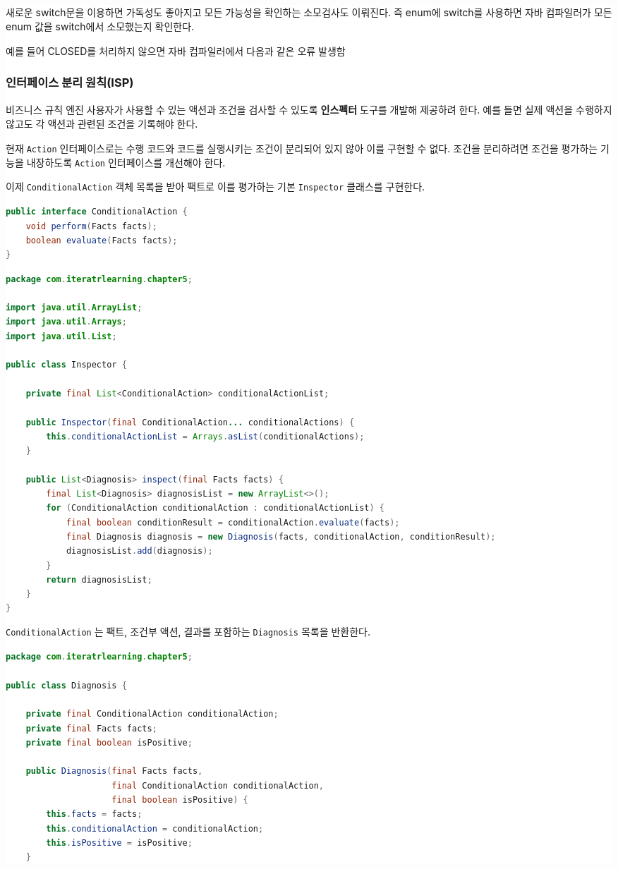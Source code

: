 새로운 switch문을 이용하면 가독성도 좋아지고 모든 가능성을 확인하는 소모검사도 이뤄진다. 즉 enum에 switch를 사용하면 자바 컴파일러가 모든 enum 값을 switch에서 소모했는지 확인한다. 

예를 들어 CLOSED를 처리하지 않으면 자바 컴파일러에서 다음과 같은 오류 발생함

### 인터페이스 분리 원칙(ISP)

비즈니스 규칙 엔진 사용자가 사용할 수 있는 액션과 조건을 검사할 수 있도록 **인스펙터** 도구를 개발해 제공하려 한다. 예를 들면 실제 액션을 수행하지 않고도 각 액션과 관련된 조건을 기록해야 한다. 

현재 `Action` 인터페이스로는 수행 코드와 코드를 실행시키는 조건이 분리되어 있지 않아 이를 구현할 수 없다. 조건을 분리하려면 조건을 평가하는 기능을 내장하도록 `Action` 인터페이스를 개선해야 한다. 

이제 `ConditionalAction` 객체 목록을 받아 팩트로 이를 평가하는 기본 `Inspector` 클래스를 구현한다. 

```java
public interface ConditionalAction {
    void perform(Facts facts);
    boolean evaluate(Facts facts);
}
```

```java
package com.iteratrlearning.chapter5;

import java.util.ArrayList;
import java.util.Arrays;
import java.util.List;

public class Inspector {

    private final List<ConditionalAction> conditionalActionList;

    public Inspector(final ConditionalAction... conditionalActions) {
        this.conditionalActionList = Arrays.asList(conditionalActions);
    }

    public List<Diagnosis> inspect(final Facts facts) {
        final List<Diagnosis> diagnosisList = new ArrayList<>();
        for (ConditionalAction conditionalAction : conditionalActionList) {
            final boolean conditionResult = conditionalAction.evaluate(facts);
            final Diagnosis diagnosis = new Diagnosis(facts, conditionalAction, conditionResult);
            diagnosisList.add(diagnosis);
        }
        return diagnosisList;
    }
}
```

`ConditionalAction` 는 팩트, 조건부 액션, 결과를 포함하는 `Diagnosis` 목록을 반환한다. 

```java
package com.iteratrlearning.chapter5;

public class Diagnosis {

    private final ConditionalAction conditionalAction;
    private final Facts facts;
    private final boolean isPositive;

    public Diagnosis(final Facts facts,
                     final ConditionalAction conditionalAction,
                     final boolean isPositive) {
        this.facts = facts;
        this.conditionalAction = conditionalAction;
        this.isPositive = isPositive;
    }

```